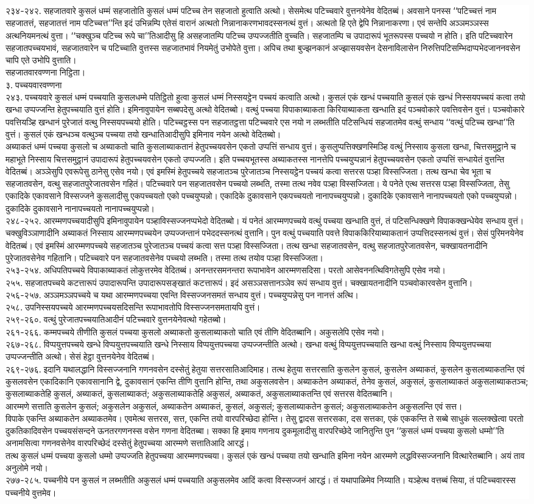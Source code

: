 २३४-२४२. सहजातवारे कुसलं धम्मं सहजातोति कुसलं धम्मं पटिच्च तेन सहजातो हुत्वाति अत्थो। सेसमेत्थ पटिच्चवारे वुत्तनयेनेव वेदितब्बं। अवसाने पनस्स ‘‘पटिच्चत्तं नाम सहजातत्तं, सहजातत्तं नाम पटिच्चत्त’’न्ति इदं उभिन्नम्पि एतेसं वारानं अत्थतो निन्नानाकरणभावदस्सनत्थं वुत्तं। अत्थतो हि एते द्वेपि निन्नानाकरणा। एवं सन्तेपि अञ्ञमञ्ञस्स अत्थनियमनत्थं वुत्ता। ‘‘चक्खुञ्च पटिच्च रूपे चा’’तिआदीसु हि असहजातम्पि पटिच्च उप्पज्जतीति वुच्चति। सहजातम्पि च उपादारूपं भूतरूपस्स पच्चयो न होति। इति पटिच्चवारेन सहजातपच्चयभावं, सहजातवारेन च पटिच्चाति वुत्तस्स सहजातभावं नियमेतुं उभोपेते वुत्ता। अपिच तथा बुज्झनकानं अज्झासयवसेन देसनाविलासेन निरुत्तिपटिसम्भिदाप्पभेदजाननवसेन चापि एते उभोपि वुत्ताति।  
सहजातवारवण्णना निट्ठिता।  
३. पच्चयवारवण्णना  
२४३. पच्चयवारे कुसलं धम्मं पच्चयाति कुसलधम्मे पतिट्ठितो हुत्वा कुसलं धम्मं निस्सयट्ठेन पच्चयं कत्वाति अत्थो। कुसलं एकं खन्धं पच्चयाति कुसलं एकं खन्धं निस्सयपच्चयं कत्वा तयो खन्धा उप्पज्जन्ति हेतुपच्चयाति वुत्तं होति। इमिनावुपायेन सब्बपदेसु अत्थो वेदितब्बो। वत्थुं पच्चया विपाकाब्याकता किरियाब्याकता खन्धाति इदं पञ्चवोकारे पवत्तिवसेन वुत्तं। पञ्चवोकारे पवत्तियञ्हि खन्धानं पुरेजातं वत्थु निस्सयपच्चयो होति। पटिच्चट्ठस्स पन सहजातट्ठत्ता पटिच्चवारे एस नयो न लब्भतीति पटिसन्धियं सहजातमेव वत्थुं सन्धाय ‘‘वत्थुं पटिच्च खन्धा’’ति वुत्तं। कुसलं एकं खन्धञ्च वत्थुञ्च पच्चया तयो खन्धातिआदीसुपि इमिनाव नयेन अत्थो वेदितब्बो।  
अब्याकतं धम्मं पच्चया कुसलो च अब्याकतो चाति कुसलाब्याकतानं हेतुपच्चयवसेन एकतो उप्पत्तिं सन्धाय वुत्तं। कुसलुप्पत्तिक्खणस्मिञ्हि वत्थुं निस्साय कुसला खन्धा, चित्तसमुट्ठाने च महाभूते निस्साय चित्तसमुट्ठानं उपादारूपं हेतुपच्चयवसेन एकतो उप्पज्जति। इति पच्चयभूतस्स अब्याकतस्स नानत्तेपि पच्चयुप्पन्नानं हेतुपच्चयवसेन एकतो उप्पत्तिं सन्धायेतं वुत्तन्ति वेदितब्बं। अञ्ञेसुपि एवरूपेसु ठानेसु एसेव नयो। एवं इमस्मिं हेतुपच्चये सहजातञ्च पुरेजातञ्च निस्सयट्ठेन पच्चयं कत्वा सत्तरस पञ्हा विस्सज्जिता। तत्थ खन्धा चेव भूता च सहजातवसेन, वत्थु सहजातपुरेजातवसेन गहितं। पटिच्चवारे पन सहजातवसेन पच्चयो लब्भति, तस्मा तत्थ नवेव पञ्हा विस्सज्जिता। ये पनेते एत्थ सत्तरस पञ्हा विस्सज्जिता, तेसु एकादिके एकावसाने विस्सज्जने कुसलादीसु एकपच्चयतो एको पच्चयुप्पन्नो। एकादिके दुकावसाने एकपच्चयतो नानापच्चयुप्पन्नो। दुकादिके एकावसाने नानापच्चयतो एको पच्चयुप्पन्नो। दुकादिके दुकावसाने नानापच्चयतो नानापच्चयुप्पन्नो।  
२४८-२५२. आरम्मणपच्चयादीसुपि इमिनावुपायेन पञ्हाविस्सज्जनप्पभेदो वेदितब्बो। यं पनेतं आरम्मणपच्चये वत्थुं पच्चया खन्धाति वुत्तं, तं पटिसन्धिक्खणे विपाकक्खन्धेयेव सन्धाय वुत्तं। चक्खुविञ्ञाणादीनि अब्याकतं निस्साय आरम्मणपच्चयेन उप्पज्जन्तानं पभेददस्सनत्थं वुत्तानि। पुन वत्थुं पच्चयाति पवत्ते विपाककिरियाब्याकतानं उप्पत्तिदस्सनत्थं वुत्तं। सेसं पुरिमनयेनेव वेदितब्बं। एवं इमस्मिं आरम्मणपच्चये सहजातञ्च पुरेजातञ्च पच्चयं कत्वा सत्त पञ्हा विस्सज्जिता। तत्थ खन्धा सहजातवसेन, वत्थु सहजातपुरेजातवसेन, चक्खायतनादीनि पुरेजातवसेनेव गहितानि। पटिच्चवारे पन सहजातवसेनेव पच्चयो लब्भति। तस्मा तत्थ तयोव पञ्हा विस्सज्जिता।  
२५३-२५४. अधिपतिपच्चये विपाकाब्याकतं लोकुत्तरमेव वेदितब्बं। अनन्तरसमनन्तरा रूपाभावेन आरम्मणसदिसा। परतो आसेवननत्थिविगतेसुपि एसेव नयो।  
२५५. सहजातपच्चये कटत्तारूपं उपादारूपन्ति उपादारूपसङ्खातं कटत्तारूपं। इदं असञ्ञसत्तानञ्ञेव रूपं सन्धाय वुत्तं। चक्खायतनादीनि पञ्चवोकारवसेन वुत्तानि।  
२५६-२५७. अञ्ञमञ्ञपच्चये च यथा आरम्मणपच्चया एवन्ति विस्सज्जनसमतं सन्धाय वुत्तं। पच्चयुप्पन्नेसु पन नानत्तं अत्थि।  
२५८. उपनिस्सयपच्चये आरम्मणपच्चयसदिसन्ति रूपाभावतोपि विस्सज्जनसमतायपि वुत्तं।  
२५९-२६०. वत्थुं पुरेजातपच्चयातिआदीनं पटिच्चवारे वुत्तनयेनेवत्थो गहेतब्बो।  
२६१-२६६. कम्मपच्चये तीणीति कुसलं पच्चया कुसलो अब्याकतो कुसलाब्याकतो चाति एवं तीणि वेदितब्बानि। अकुसलेपि एसेव नयो।  
२६७-२६८. विप्पयुत्तपच्चये खन्धे विप्पयुत्तपच्चयाति खन्धे निस्साय विप्पयुत्तपच्चया उप्पज्जन्तीति अत्थो। खन्धा वत्थुं विप्पयुत्तपच्चयाति खन्धा वत्थुं निस्साय विप्पयुत्तपच्चया उप्पज्जन्तीति अत्थो। सेसं हेट्ठा वुत्तनयेनेव वेदितब्बं।  
२६९-२७६. इदानि यथालद्धानि विस्सज्जनानि गणनवसेन दस्सेतुं हेतुया सत्तरसातिआदिमाह। तत्थ हेतुया सत्तरसाति कुसलेन कुसलं, कुसलेन अब्याकतं, कुसलेन कुसलाब्याकतन्ति एवं कुसलवसेन एकादिकानि एकावसानानि द्वे, दुकावसानं एकन्ति तीणि वुत्तानि होन्ति, तथा अकुसलवसेन। अब्याकतेन अब्याकतं, तेनेव कुसलं, अकुसलं, कुसलाब्याकतं अकुसलाब्याकतञ्च; कुसलाब्याकतेहि कुसलं, अब्याकतं, कुसलाब्याकतं; अकुसलाब्याकतेहि अकुसलं, अब्याकतं, अकुसलाब्याकतन्ति एवं सत्तरस वेदितब्बानि।  
आरम्मणे सत्ताति कुसलेन कुसलं; अकुसलेन अकुसलं, अब्याकतेन अब्याकतं, कुसलं, अकुसलं; कुसलाब्याकतेन कुसलं; अकुसलाब्याकतेन अकुसलन्ति एवं सत्त।  
विपाके एकन्ति अब्याकतेन अब्याकतमेव। एवमेत्थ सत्तरस, सत्त, एकन्ति तयो वारपरिच्छेदा होन्ति। तेसु द्वादस सत्तरसका, दस सत्तका, एकं एककन्ति ते सब्बे साधुकं सल्लक्खेत्वा परतो दुकतिकादिवसेन पच्चयसंसन्दने ऊनतरगणनस्स वसेन गणना वेदितब्बा। सक्का हि इमाय गणनाय दुकमूलादीसु वारपरिच्छेदे जानितुन्ति पुन ‘‘कुसलं धम्मं पच्चया कुसलो धम्मो’’ति अनामसित्वा गणनवसेनेव वारपरिच्छेदं दस्सेतुं हेतुपच्चया आरम्मणे सत्तातिआदि आरद्धं।  
तत्थ कुसलं धम्मं पच्चया कुसलो धम्मो उप्पज्जति हेतुपच्चया आरम्मणपच्चया। कुसलं एकं खन्धं पच्चया तयो खन्धाति इमिना नयेन आरम्मणे लद्धविस्सज्जनानि वित्थारेतब्बानि। अयं ताव अनुलोमे नयो।  
२७७-२८५. पच्चनीये पन कुसलं न लब्भतीति अकुसलं धम्मं पच्चयाति अकुसलमेव आदिं कत्वा विस्सज्जनं आरद्धं। तं यथापाळिमेव निय्याति। यञ्हेत्थ वत्तब्बं सिया, तं पटिच्चवारस्स पच्चनीये वुत्तमेव।  